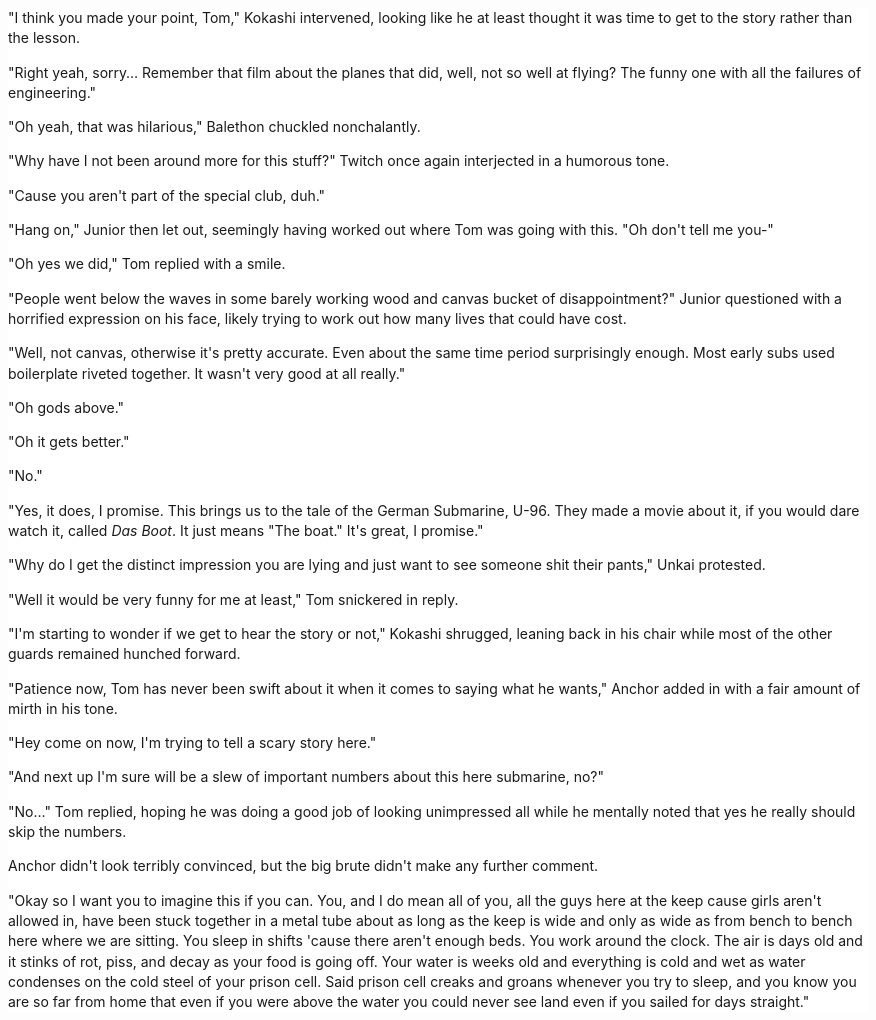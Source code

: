 "I think you made your point, Tom," Kokashi intervened, looking like he at least thought it was time to get to the story rather than the lesson.

"Right yeah, sorry… Remember that film about the planes that did, well, not so well at flying? The funny one with all the failures of engineering."

"Oh yeah, that was hilarious," Balethon chuckled nonchalantly.

"Why have I not been around more for this stuff?" Twitch once again interjected in a humorous tone.

"Cause you aren't part of the special club, duh."

"Hang on," Junior then let out, seemingly having worked out where Tom was going with this. "Oh don't tell me you-"

"Oh yes we did," Tom replied with a smile.

"People went below the waves in some barely working wood and canvas bucket of disappointment?" Junior questioned with a horrified expression on his face, likely trying to work out how many lives that could have cost.

"Well, not canvas, otherwise it's pretty accurate. Even about the same time period surprisingly enough. Most early subs used boilerplate riveted together. It wasn't very good at all really."

"Oh gods above."

"Oh it gets better."

"No."

"Yes, it does, I promise. This brings us to the tale of the German Submarine, U-96. They made a movie about it, if you would dare watch it, called *Das Boot*. It just means "The boat." It's great, I promise."

"Why do I get the distinct impression you are lying and just want to see someone shit their pants," Unkai protested.

"Well it would be very funny for me at least," Tom snickered in reply.

"I'm starting to wonder if we get to hear the story or not," Kokashi shrugged, leaning back in his chair while most of the other guards remained hunched forward.

"Patience now, Tom has never been swift about it when it comes to saying what he wants," Anchor added in with a fair amount of mirth in his tone.

"Hey come on now, I'm trying to tell a scary story here."

"And next up I'm sure will be a slew of important numbers about this here submarine, no?"

"No…" Tom replied, hoping he was doing a good job of looking unimpressed all while he mentally noted that yes he really should skip the numbers.

Anchor didn't look terribly convinced, but the big brute didn't make any further comment.

"Okay so I want you to imagine this if you can. You, and I do mean all of you, all the guys here at the keep cause girls aren't allowed in, have been stuck together in a metal tube about as long as the keep is wide and only as wide as from bench to bench here where we are sitting. You sleep in shifts 'cause there aren't enough beds. You work around the clock. The air is days old and it stinks of rot, piss, and decay as your food is going off. Your water is weeks old and everything is cold and wet as water condenses on the cold steel of your prison cell. Said prison cell creaks and groans whenever you try to sleep, and you know you are so far from home that even if you were above the water you could never see land even if you sailed for days straight."
